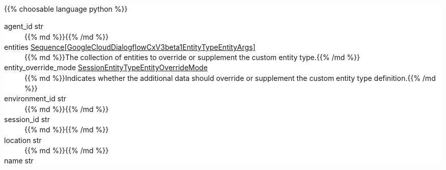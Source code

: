 {{% choosable language python %}}
<dl class="resources-properties"><dt class="property-required"
            title="Required">
        <span id="agent_id_python">
<a href="#agent_id_python" style="color: inherit; text-decoration: inherit;">agent_<wbr>id</a>
</span>
        <span class="property-indicator"></span>
        <span class="property-type">str</span>
    </dt>
    <dd>{{% md %}}{{% /md %}}</dd><dt class="property-required"
            title="Required">
        <span id="entities_python">
<a href="#entities_python" style="color: inherit; text-decoration: inherit;">entities</a>
</span>
        <span class="property-indicator"></span>
        <span class="property-type"><a href="#googleclouddialogflowcxv3beta1entitytypeentity">Sequence[Google<wbr>Cloud<wbr>Dialogflow<wbr>Cx<wbr>V3beta1Entity<wbr>Type<wbr>Entity<wbr>Args]</a></span>
    </dt>
    <dd>{{% md %}}The collection of entities to override or supplement the custom entity type.{{% /md %}}</dd><dt class="property-required"
            title="Required">
        <span id="entity_override_mode_python">
<a href="#entity_override_mode_python" style="color: inherit; text-decoration: inherit;">entity_<wbr>override_<wbr>mode</a>
</span>
        <span class="property-indicator"></span>
        <span class="property-type"><a href="#sessionentitytypeentityoverridemode">Session<wbr>Entity<wbr>Type<wbr>Entity<wbr>Override<wbr>Mode</a></span>
    </dt>
    <dd>{{% md %}}Indicates whether the additional data should override or supplement the custom entity type definition.{{% /md %}}</dd><dt class="property-required"
            title="Required">
        <span id="environment_id_python">
<a href="#environment_id_python" style="color: inherit; text-decoration: inherit;">environment_<wbr>id</a>
</span>
        <span class="property-indicator"></span>
        <span class="property-type">str</span>
    </dt>
    <dd>{{% md %}}{{% /md %}}</dd><dt class="property-required"
            title="Required">
        <span id="session_id_python">
<a href="#session_id_python" style="color: inherit; text-decoration: inherit;">session_<wbr>id</a>
</span>
        <span class="property-indicator"></span>
        <span class="property-type">str</span>
    </dt>
    <dd>{{% md %}}{{% /md %}}</dd><dt class="property-optional"
            title="Optional">
        <span id="location_python">
<a href="#location_python" style="color: inherit; text-decoration: inherit;">location</a>
</span>
        <span class="property-indicator"></span>
        <span class="property-type">str</span>
    </dt>
    <dd>{{% md %}}{{% /md %}}</dd><dt class="property-optional"
            title="Optional">
        <span id="name_python">
<a href="#name_python" style="color: inherit; text-decoration: inherit;">name</a>
</span>
        <span class="property-indicator"></span>
        <span class="property-type">str</span>
    </dt>
